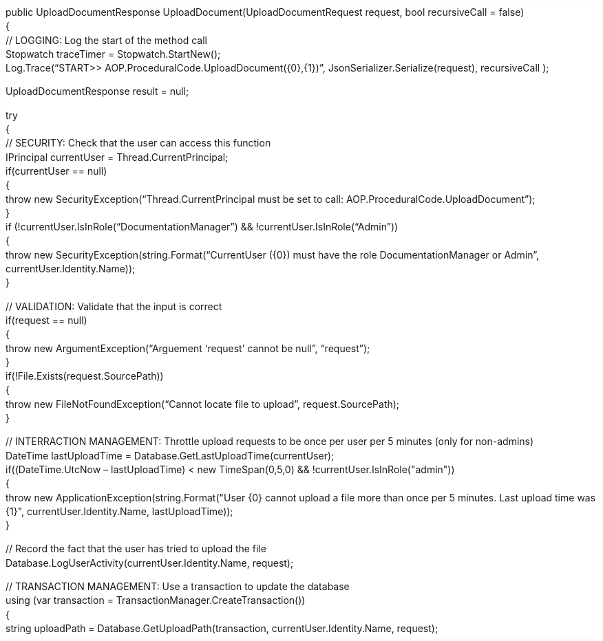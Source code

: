 public UploadDocumentResponse UploadDocument(UploadDocumentRequest request, bool recursiveCall = false)  
{  
// LOGGING: Log the start of the method call  
Stopwatch traceTimer = Stopwatch.StartNew();  
Log.Trace(&#8220;START>> AOP.ProceduralCode.UploadDocument({0},{1})&#8221;, JsonSerializer.Serialize(request), recursiveCall );

UploadDocumentResponse result = null;

try  
{  
// SECURITY: Check that the user can access this function  
IPrincipal currentUser = Thread.CurrentPrincipal;  
if(currentUser == null)  
{  
throw new SecurityException(&#8220;Thread.CurrentPrincipal must be set to call: AOP.ProceduralCode.UploadDocument&#8221;);  
}  
if (!currentUser.IsInRole(&#8220;DocumentationManager&#8221;) &#038;&#038; !currentUser.IsInRole(&#8220;Admin&#8221;))  
{  
throw new SecurityException(string.Format(&#8220;CurrentUser ({0}) must have the role DocumentationManager or Admin&#8221;, currentUser.Identity.Name));  
}

// VALIDATION: Validate that the input is correct  
if(request == null)  
{  
throw new ArgumentException(&#8220;Arguement &#8216;request&#8217; cannot be null&#8221;, &#8220;request&#8221;);  
}  
if(!File.Exists(request.SourcePath))  
{  
throw new FileNotFoundException(&#8220;Cannot locate file to upload&#8221;, request.SourcePath);  
}

// INTERRACTION MANAGEMENT: Throttle upload requests to be once per user per 5 minutes (only for non-admins)  
DateTime lastUploadTime = Database.GetLastUploadTime(currentUser);  
if((DateTime.UtcNow &#8211; lastUploadTime) < new TimeSpan(0,5,0) &#038;&#038; !currentUser.IsInRole("admin"))  
{  
throw new ApplicationException(string.Format("User {0} cannot upload a file more than once per 5 minutes. Last upload time was {1}", currentUser.Identity.Name, lastUploadTime));  
}

// Record the fact that the user has tried to upload the file  
Database.LogUserActivity(currentUser.Identity.Name, request);

// TRANSACTION MANAGEMENT: Use a transaction to update the database  
using (var transaction = TransactionManager.CreateTransaction())  
{  
string uploadPath = Database.GetUploadPath(transaction, currentUser.Identity.Name, request);
